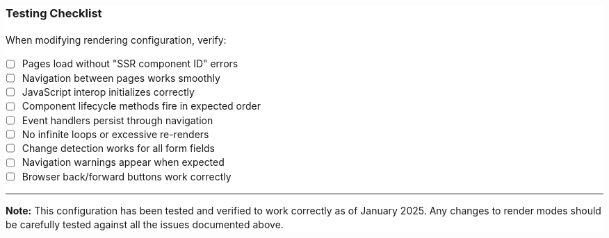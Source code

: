 ### Testing Checklist

When modifying rendering configuration, verify:

- [ ] Pages load without "SSR component ID" errors
- [ ] Navigation between pages works smoothly
- [ ] JavaScript interop initializes correctly
- [ ] Component lifecycle methods fire in expected order
- [ ] Event handlers persist through navigation
- [ ] No infinite loops or excessive re-renders
- [ ] Change detection works for all form fields
- [ ] Navigation warnings appear when expected
- [ ] Browser back/forward buttons work correctly

---

**Note:** This configuration has been tested and verified to work correctly as of January 2025. Any changes to render modes should be carefully tested against all the issues documented above.
